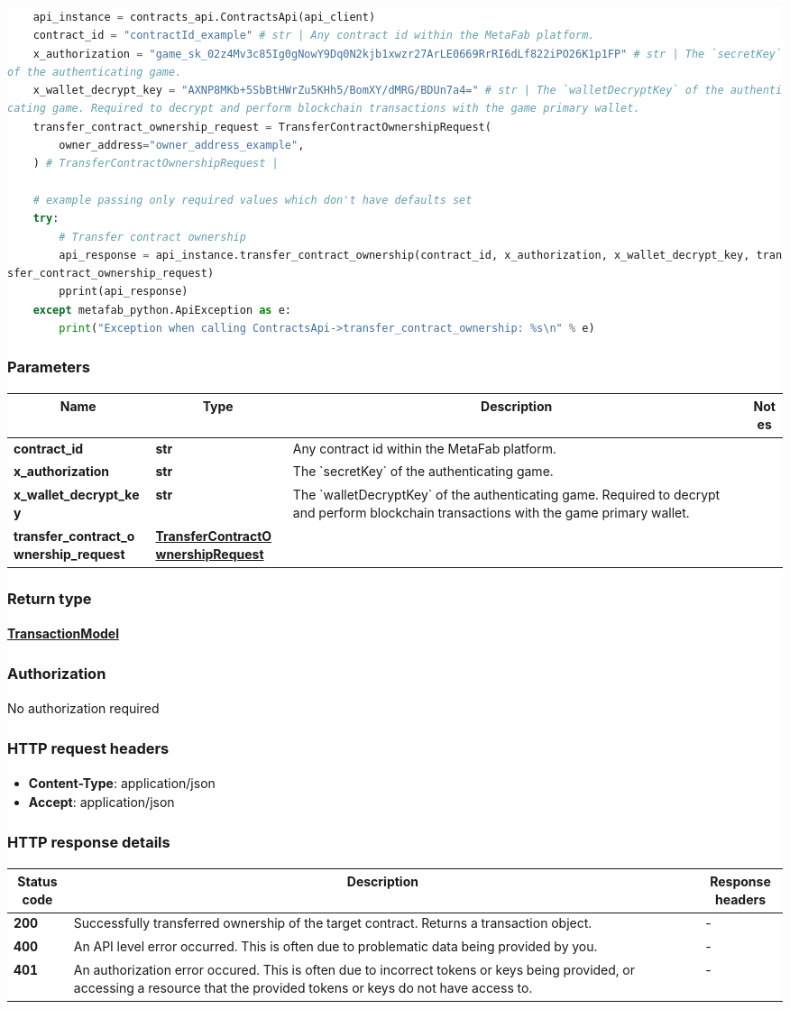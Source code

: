 ```python
    api_instance = contracts_api.ContractsApi(api_client)
    contract_id = "contractId_example" # str | Any contract id within the MetaFab platform.
    x_authorization = "game_sk_02z4Mv3c85Ig0gNowY9Dq0N2kjb1xwzr27ArLE0669RrRI6dLf822iPO26K1p1FP" # str | The `secretKey` of the authenticating game.
    x_wallet_decrypt_key = "AXNP8MKb+5SbBtHWrZu5KHh5/BomXY/dMRG/BDUn7a4=" # str | The `walletDecryptKey` of the authenticating game. Required to decrypt and perform blockchain transactions with the game primary wallet.
    transfer_contract_ownership_request = TransferContractOwnershipRequest(
        owner_address="owner_address_example",
    ) # TransferContractOwnershipRequest | 

    # example passing only required values which don't have defaults set
    try:
        # Transfer contract ownership
        api_response = api_instance.transfer_contract_ownership(contract_id, x_authorization, x_wallet_decrypt_key, transfer_contract_ownership_request)
        pprint(api_response)
    except metafab_python.ApiException as e:
        print("Exception when calling ContractsApi->transfer_contract_ownership: %s\n" % e)
```


### Parameters

Name | Type | Description  | Notes
------------- | ------------- | ------------- | -------------
 **contract_id** | **str**| Any contract id within the MetaFab platform. |
 **x_authorization** | **str**| The &#x60;secretKey&#x60; of the authenticating game. |
 **x_wallet_decrypt_key** | **str**| The &#x60;walletDecryptKey&#x60; of the authenticating game. Required to decrypt and perform blockchain transactions with the game primary wallet. |
 **transfer_contract_ownership_request** | [**TransferContractOwnershipRequest**](TransferContractOwnershipRequest.md)|  |

### Return type

[**TransactionModel**](TransactionModel.md)

### Authorization

No authorization required

### HTTP request headers

 - **Content-Type**: application/json
 - **Accept**: application/json


### HTTP response details

| Status code | Description | Response headers |
|-------------|-------------|------------------|
**200** | Successfully transferred ownership of the target contract. Returns a transaction object. |  -  |
**400** | An API level error occurred. This is often due to problematic data being provided by you. |  -  |
**401** | An authorization error occured. This is often due to incorrect tokens or keys being provided, or accessing a resource that the provided tokens or keys do not have access to. |  -  |
